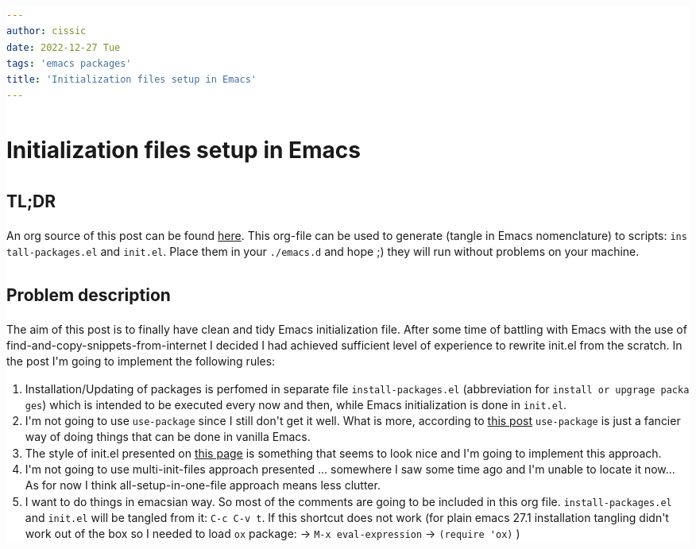 ```yaml
---
author: cissic
date: 2022-12-27 Tue
tags: 'emacs packages'
title: 'Initialization files setup in Emacs'
---
```



# Initialization files setup in Emacs


## TL;DR

An org source of this post can be found
[here](https://github.com/cissic/cissic.github.io/blob/main/mysource/public-notes-org/2022-12-27-configuring-and-installing-emacs.org). This org-file can be used to generate (tangle in Emacs nomenclature)
to scripts:
`install-packages.el` and
`init.el`.
Place them in your `./emacs.d` and hope ;) they will run without
problems on your machine.


## Problem description

The aim of this post is to finally have clean and tidy Emacs initialization file.
After some time of battling with Emacs with the use of 
find-and-copy-snippets-from-internet I decided I had achieved sufficient level of 
experience to rewrite init.el from the scratch.
In the post I'm going to implement the following rules:

1.  Installation/Updating of packages is perfomed in separate file 
    `install-packages.el` (abbreviation for `install or upgrage packages`) which is intended to be executed every now and then,
    while Emacs initialization is done in `init.el`.
2.  I'm not going to use `use-package` since I still don't get it well. What is
     more, according to [this post](https://emacs.stackexchange.com/questions/44266/require-vs-package-initialize) `use-package` is just 
    a fancier way of doing things that can be done in vanilla Emacs.
3.  The style of init.el presented on [this page](https://docs.freebsd.org/en/books/developers-handbook/tools/#emacs) is something that seems to 
    look nice and I'm going to implement this approach.
4.  I'm not going to use multi-init-files approach presented ... somewhere 
    I saw some time ago and I'm unable to locate it now... 
    As for now I think all-setup-in-one-file approach means less clutter.
5.  I want to do things in emacsian way. So most of the comments are going to be
    included in this org file. `install-packages.el` and `init.el` will be tangled
    from it: `C-c C-v t`. If this shortcut does not work (for plain emacs 27.1
    installation tangling didn't work out of the box so I needed to load 
    `ox` package: 
    -> `M-x eval-expression` 
    -> `(require 'ox)` )
    